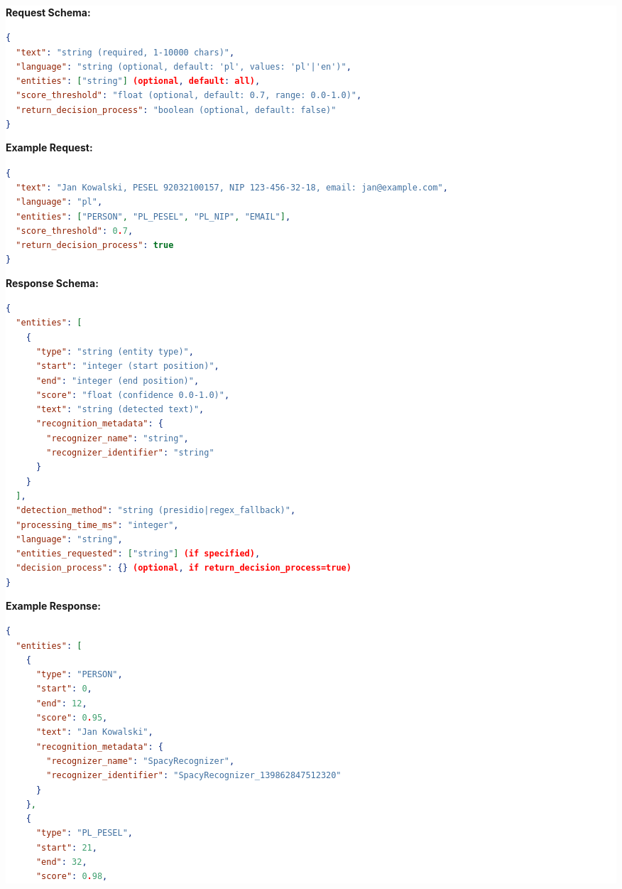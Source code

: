 **Request Schema:**
```json
{
  "text": "string (required, 1-10000 chars)",
  "language": "string (optional, default: 'pl', values: 'pl'|'en')",
  "entities": ["string"] (optional, default: all),
  "score_threshold": "float (optional, default: 0.7, range: 0.0-1.0)",
  "return_decision_process": "boolean (optional, default: false)"
}
```

**Example Request:**
```json
{
  "text": "Jan Kowalski, PESEL 92032100157, NIP 123-456-32-18, email: jan@example.com",
  "language": "pl",
  "entities": ["PERSON", "PL_PESEL", "PL_NIP", "EMAIL"],
  "score_threshold": 0.7,
  "return_decision_process": true
}
```

**Response Schema:**
```json
{
  "entities": [
    {
      "type": "string (entity type)",
      "start": "integer (start position)",
      "end": "integer (end position)",
      "score": "float (confidence 0.0-1.0)",
      "text": "string (detected text)",
      "recognition_metadata": {
        "recognizer_name": "string",
        "recognizer_identifier": "string"
      }
    }
  ],
  "detection_method": "string (presidio|regex_fallback)",
  "processing_time_ms": "integer",
  "language": "string",
  "entities_requested": ["string"] (if specified),
  "decision_process": {} (optional, if return_decision_process=true)
}
```

**Example Response:**
```json
{
  "entities": [
    {
      "type": "PERSON",
      "start": 0,
      "end": 12,
      "score": 0.95,
      "text": "Jan Kowalski",
      "recognition_metadata": {
        "recognizer_name": "SpacyRecognizer",
        "recognizer_identifier": "SpacyRecognizer_139862847512320"
      }
    },
    {
      "type": "PL_PESEL",
      "start": 21,
      "end": 32,
      "score": 0.98,
```